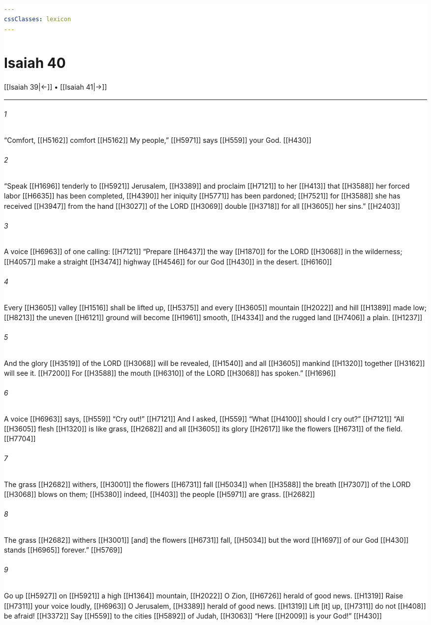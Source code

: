 ```yaml
---
cssClasses: lexicon
---
```


# Isaiah 40

[[Isaiah 39|←]] • [[Isaiah 41|→]]

---

###### 1
“Comfort, [[H5162]] comfort [[H5162]] My people,” [[H5971]] says [[H559]] your God. [[H430]]

###### 2
“Speak [[H1696]] tenderly to [[H5921]] Jerusalem, [[H3389]] and proclaim [[H7121]] to her [[H413]] that [[H3588]] her forced labor [[H6635]] has been completed, [[H4390]] her iniquity [[H5771]] has been pardoned; [[H7521]] for [[H3588]] she has received [[H3947]] from the hand [[H3027]] of the LORD [[H3069]] double [[H3718]] for all [[H3605]] her sins.” [[H2403]]

###### 3
A voice [[H6963]] of one calling: [[H7121]] “Prepare [[H6437]] the way [[H1870]] for the LORD [[H3068]] in the wilderness; [[H4057]] make a straight [[H3474]] highway [[H4546]] for our God [[H430]] in the desert. [[H6160]]

###### 4
Every [[H3605]] valley [[H1516]] shall be lifted up, [[H5375]] and every [[H3605]] mountain [[H2022]] and hill [[H1389]] made low; [[H8213]] the uneven [[H6121]] ground will become [[H1961]] smooth, [[H4334]] and the rugged land [[H7406]] a plain. [[H1237]]

###### 5
And the glory [[H3519]] of the LORD [[H3068]] will be revealed, [[H1540]] and all [[H3605]] mankind [[H1320]] together [[H3162]] will see it. [[H7200]] For [[H3588]] the mouth [[H6310]] of the LORD [[H3068]] has spoken.” [[H1696]]

###### 6
A voice [[H6963]] says, [[H559]] “Cry out!” [[H7121]] And I asked, [[H559]] “What [[H4100]] should I cry out?” [[H7121]] “All [[H3605]] flesh [[H1320]] is like grass, [[H2682]] and all [[H3605]] its glory [[H2617]] like the flowers [[H6731]] of the field. [[H7704]]

###### 7
The grass [[H2682]] withers, [[H3001]] the flowers [[H6731]] fall [[H5034]] when [[H3588]] the breath [[H7307]] of the LORD [[H3068]] blows on them; [[H5380]] indeed, [[H403]] the people [[H5971]] are grass. [[H2682]]

###### 8
The grass [[H2682]] withers [[H3001]] [and] the flowers [[H6731]] fall, [[H5034]] but the word [[H1697]] of our God [[H430]] stands [[H6965]] forever.” [[H5769]]

###### 9
Go up [[H5927]] on [[H5921]] a high [[H1364]] mountain, [[H2022]] O Zion, [[H6726]] herald of good news. [[H1319]] Raise [[H7311]] your voice loudly, [[H6963]] O Jerusalem, [[H3389]] herald of good news. [[H1319]] Lift [it] up, [[H7311]] do not [[H408]] be afraid! [[H3372]] Say [[H559]] to the cities [[H5892]] of Judah, [[H3063]] “Here [[H2009]] is your God!” [[H430]]
